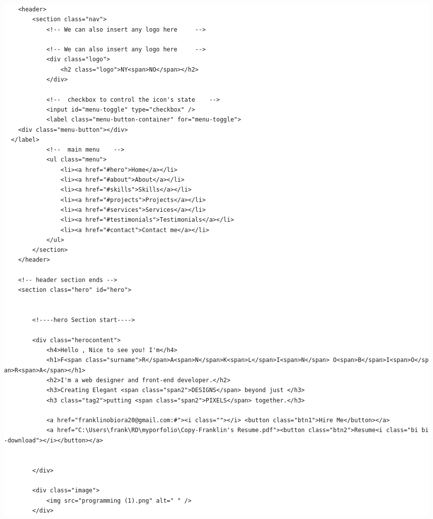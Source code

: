 <body>
    <div class="main-container">
        <!-- header section starts  -->

        <header>
            <section class="nav">
                <!-- We can also insert any logo here     -->

                <!-- We can also insert any logo here     -->
                <div class="logo">
                    <h2 class="logo">NY<span>NO</span></h2>
                </div>

                <!--  checkbox to control the icon's state    -->
                <input id="menu-toggle" type="checkbox" />
                <label class="menu-button-container" for="menu-toggle">
        <div class="menu-button"></div>
      </label>
                <!--  main menu    -->
                <ul class="menu">
                    <li><a href="#hero">Home</a></li>
                    <li><a href="#about">About</a></li>
                    <li><a href="#skills">Skills</a></li>
                    <li><a href="#projects">Projects</a></li>
                    <li><a href="#services">Services</a></li>
                    <li><a href="#testimonials">Testimonials</a></li>
                    <li><a href="#contact">Contact me</a></li>
                </ul>
            </section>
        </header>

        <!-- header section ends -->
        <section class="hero" id="hero">


            <!----hero Section start---->

            <div class="herocontent">
                <h4>Hello , Nice to see you! I'm</h4>
                <h1>F<span class="surname">R</span>A<span>N</span>K<span>L</span>I<span>N</span> O<span>B</span>I<span>O</span>R<span>A</span></h1>
                <h2>I'm a web designer and front-end developer.</h2>
                <h3>Creating Elegant <span class="span2">DESIGNS</span> beyond just </h3>
                <h3 class="tag2">putting <span class="span2">PIXELS</span> together.</h3>

                <a href="franklinobiora20@gmail.com:#"><i class=""></i> <button class="btn1">Hire Me</button></a>
                <a href="C:\Users\frank\RD\myporfolio\Copy-Franklin's Resume.pdf"><button class="btn2">Resume<i class="bi bi-download"></i></button></a>


            </div>

            <div class="image">
                <img src="programming (1).png" alt=" " />
            </div>
